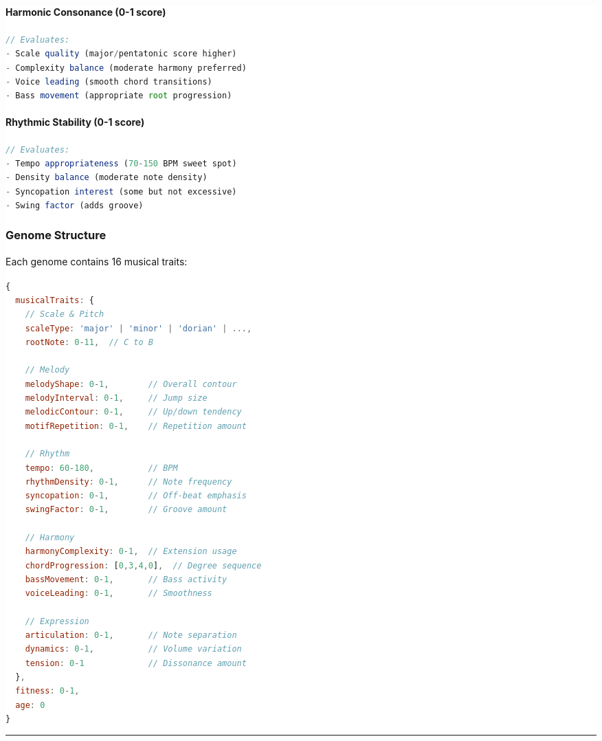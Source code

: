 #### **Harmonic Consonance** (0-1 score)
```javascript
// Evaluates:
- Scale quality (major/pentatonic score higher)
- Complexity balance (moderate harmony preferred)
- Voice leading (smooth chord transitions)
- Bass movement (appropriate root progression)
```

#### **Rhythmic Stability** (0-1 score)
```javascript
// Evaluates:
- Tempo appropriateness (70-150 BPM sweet spot)
- Density balance (moderate note density)
- Syncopation interest (some but not excessive)
- Swing factor (adds groove)
```

### **Genome Structure**

Each genome contains 16 musical traits:

```javascript
{
  musicalTraits: {
    // Scale & Pitch
    scaleType: 'major' | 'minor' | 'dorian' | ...,
    rootNote: 0-11,  // C to B
    
    // Melody
    melodyShape: 0-1,        // Overall contour
    melodyInterval: 0-1,     // Jump size
    melodicContour: 0-1,     // Up/down tendency
    motifRepetition: 0-1,    // Repetition amount
    
    // Rhythm
    tempo: 60-180,           // BPM
    rhythmDensity: 0-1,      // Note frequency
    syncopation: 0-1,        // Off-beat emphasis
    swingFactor: 0-1,        // Groove amount
    
    // Harmony
    harmonyComplexity: 0-1,  // Extension usage
    chordProgression: [0,3,4,0],  // Degree sequence
    bassMovement: 0-1,       // Bass activity
    voiceLeading: 0-1,       // Smoothness
    
    // Expression
    articulation: 0-1,       // Note separation
    dynamics: 0-1,           // Volume variation
    tension: 0-1             // Dissonance amount
  },
  fitness: 0-1,
  age: 0
}
```

---